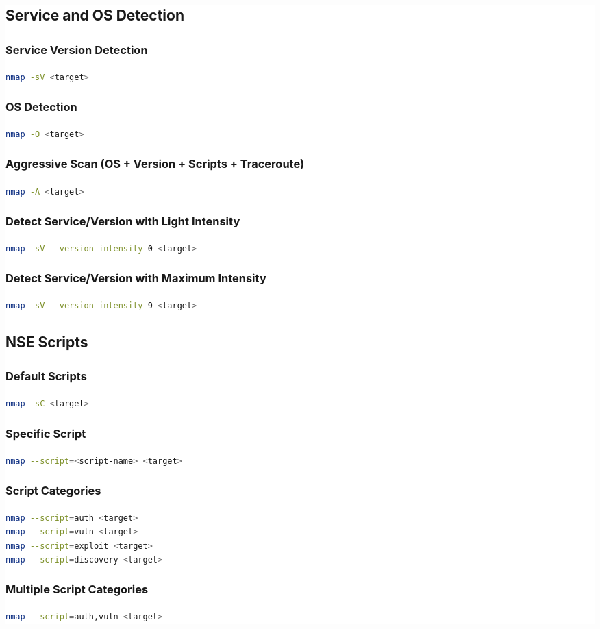 ## Service and OS Detection

### Service Version Detection
```bash
nmap -sV <target>
```

### OS Detection
```bash
nmap -O <target>
```

### Aggressive Scan (OS + Version + Scripts + Traceroute)
```bash
nmap -A <target>
```

### Detect Service/Version with Light Intensity
```bash
nmap -sV --version-intensity 0 <target>
```

### Detect Service/Version with Maximum Intensity
```bash
nmap -sV --version-intensity 9 <target>
```

## NSE Scripts

### Default Scripts
```bash
nmap -sC <target>
```

### Specific Script
```bash
nmap --script=<script-name> <target>
```

### Script Categories
```bash
nmap --script=auth <target>
nmap --script=vuln <target>
nmap --script=exploit <target>
nmap --script=discovery <target>
```

### Multiple Script Categories
```bash
nmap --script=auth,vuln <target>
```
